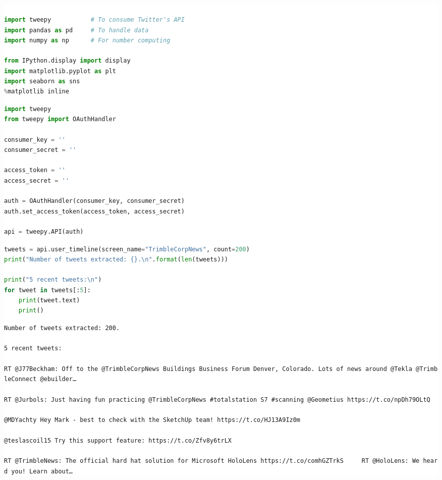 

```python

import tweepy           # To consume Twitter's API
import pandas as pd     # To handle data
import numpy as np      # For number computing

from IPython.display import display
import matplotlib.pyplot as plt
import seaborn as sns
%matplotlib inline
```


```python
import tweepy
from tweepy import OAuthHandler
 
consumer_key = ''
consumer_secret = ''

access_token = ''
access_secret = ''
 
auth = OAuthHandler(consumer_key, consumer_secret)
auth.set_access_token(access_token, access_secret)
 
api = tweepy.API(auth)

```


```python
tweets = api.user_timeline(screen_name="TrimbleCorpNews", count=200)
print("Number of tweets extracted: {}.\n".format(len(tweets)))

print("5 recent tweets:\n")
for tweet in tweets[:5]:
    print(tweet.text)
    print()
```

    Number of tweets extracted: 200.
    
    5 recent tweets:
    
    RT @J77Beckham: Off to the @TrimbleCorpNews Buildings Business Forum Denver, Colorado. Lots of news around @Tekla @TrimbleConnect @ebuilder…
    
    RT @Jurbols: Just having fun practicing @TrimbleCorpNews #totalstation S7 #scanning @Geometius https://t.co/npDh79OLtQ
    
    @MDYachty Hey Mark - best to check with the SketchUp team! https://t.co/HJ13A9Iz0m
    
    @teslascoil15 Try this support feature: https://t.co/Zfv8y6trLX
    
    RT @TrimbleNews: The official hard hat solution for Microsoft HoloLens https://t.co/comhGZTrkS     RT @HoloLens: We heard you! Learn about…
    